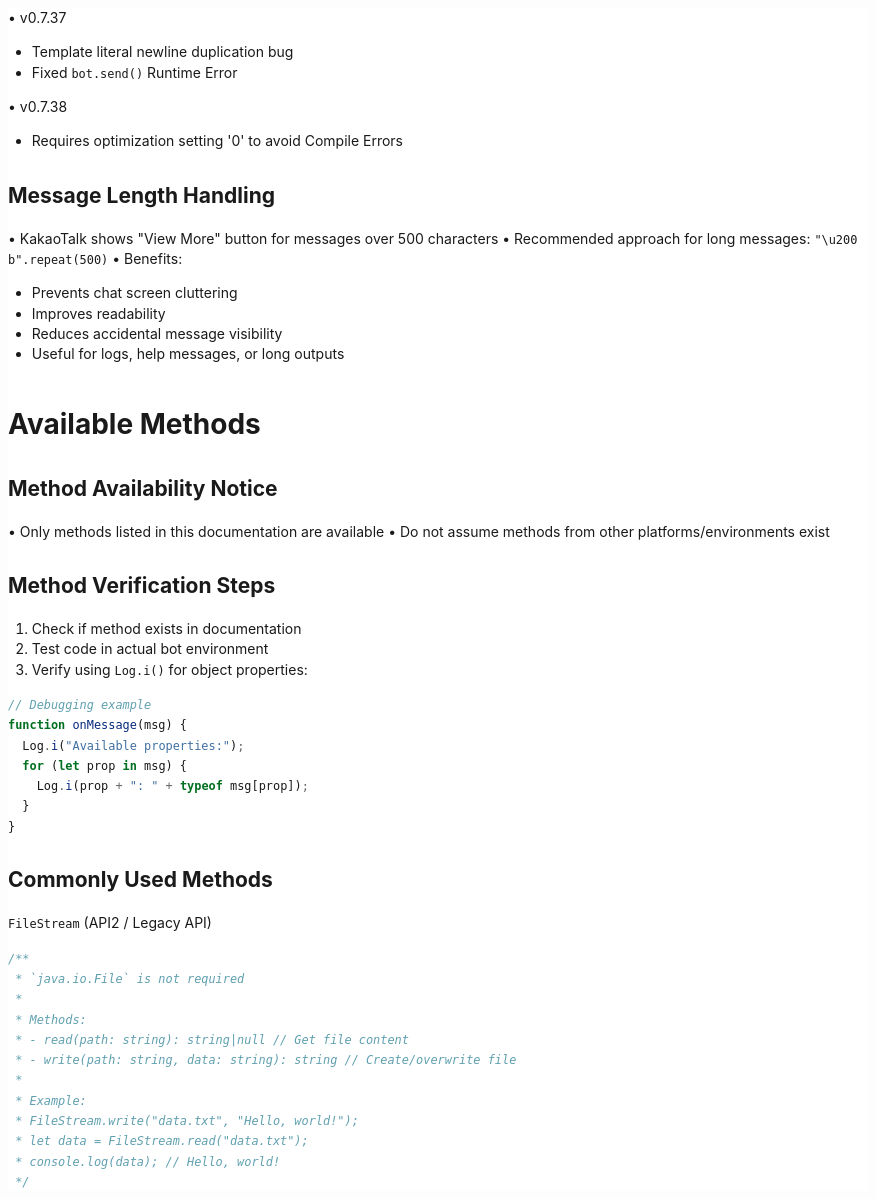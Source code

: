 
• v0.7.37
  - Template literal newline duplication bug
  - Fixed `bot.send()` Runtime Error

• v0.7.38
  - Requires optimization setting '0' to avoid Compile Errors

## Message Length Handling
• KakaoTalk shows "View More" button for messages over 500 characters
• Recommended approach for long messages: `"\u200b".repeat(500)`
• Benefits:
  - Prevents chat screen cluttering
  - Improves readability
  - Reduces accidental message visibility
  - Useful for logs, help messages, or long outputs

# Available Methods
## Method Availability Notice
• Only methods listed in this documentation are available
• Do not assume methods from other platforms/environments exist

## Method Verification Steps
1. Check if method exists in documentation
2. Test code in actual bot environment
3. Verify using `Log.i()` for object properties:
```javascript
// Debugging example
function onMessage(msg) {
  Log.i("Available properties:");
  for (let prop in msg) {
    Log.i(prop + ": " + typeof msg[prop]);
  }
}
```

## Commonly Used Methods
`FileStream` (API2 / Legacy API)
```javascript
/**
 * `java.io.File` is not required
 * 
 * Methods:
 * - read(path: string): string|null // Get file content
 * - write(path: string, data: string): string // Create/overwrite file
 * 
 * Example:
 * FileStream.write("data.txt", "Hello, world!");
 * let data = FileStream.read("data.txt");
 * console.log(data); // Hello, world!
 */
```
